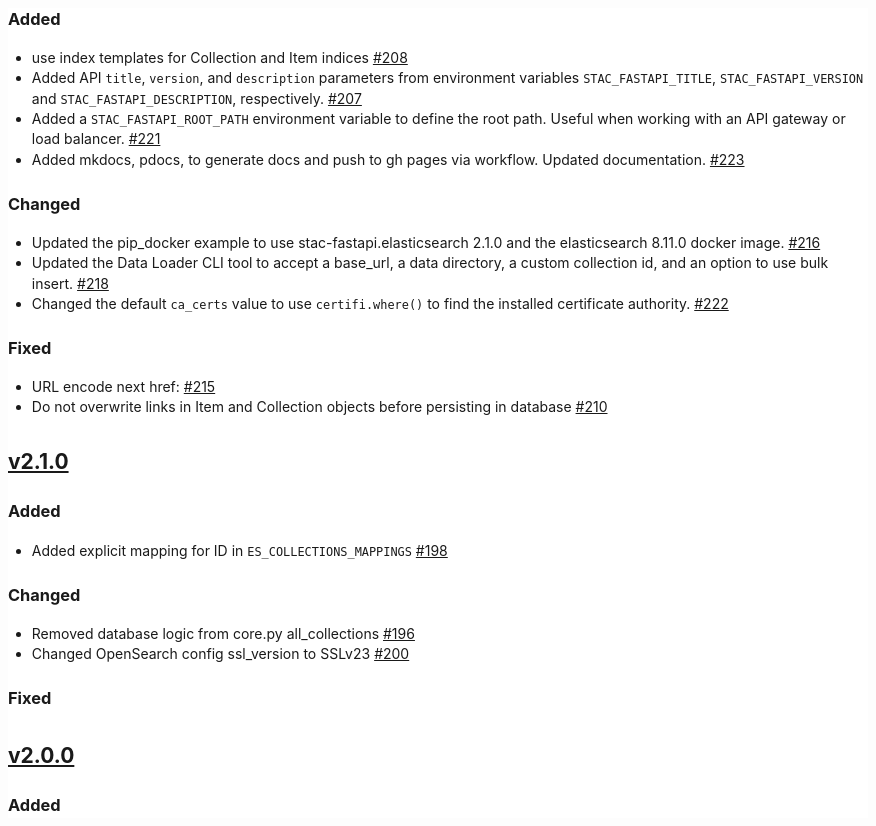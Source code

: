 ### Added

- use index templates for Collection and Item indices [#208](https://github.com/stac-utils/stac-fastapi-elasticsearch-opensearch/discussions/208)
- Added API `title`, `version`, and `description` parameters from environment variables `STAC_FASTAPI_TITLE`, `STAC_FASTAPI_VERSION` and `STAC_FASTAPI_DESCRIPTION`, respectively. [#207](https://github.com/stac-utils/stac-fastapi-elasticsearch-opensearch/pull/207)
- Added a `STAC_FASTAPI_ROOT_PATH` environment variable to define the root path. Useful when working with an API gateway or load balancer. [#221](https://github.com/stac-utils/stac-fastapi-elasticsearch-opensearch/pull/221)
- Added mkdocs, pdocs, to generate docs and push to gh pages via workflow. Updated documentation. [#223](https://github.com/stac-utils/stac-fastapi-elasticsearch-opensearch/pull/223)

### Changed

- Updated the pip_docker example to use stac-fastapi.elasticsearch 2.1.0 and the elasticsearch 8.11.0 docker image. [#216](https://github.com/stac-utils/stac-fastapi-elasticsearch-opensearch/pull/216)
- Updated the Data Loader CLI tool to accept a base_url, a data directory, a custom collection id, and an option to use bulk insert. [#218](https://github.com/stac-utils/stac-fastapi-elasticsearch-opensearch/pull/218)
- Changed the default `ca_certs` value to use `certifi.where()` to find the installed certificate authority. [#222](https://github.com/stac-utils/stac-fastapi-elasticsearch-opensearch/pull/222)

### Fixed

- URL encode next href: [#215](https://github.com/stac-utils/stac-fastapi-elasticsearch-opensearch/issues/215)
- Do not overwrite links in Item and Collection objects before persisting in database [#210](https://github.com/stac-utils/stac-fastapi-elasticsearch-opensearch/issues/210)

## [v2.1.0]

### Added

- Added explicit mapping for ID in `ES_COLLECTIONS_MAPPINGS` [#198](https://github.com/stac-utils/stac-fastapi-elasticsearch-opensearch/pull/198)

### Changed

- Removed database logic from core.py all_collections [#196](https://github.com/stac-utils/stac-fastapi-elasticsearch-opensearch/pull/196)
- Changed OpenSearch config ssl_version to SSLv23 [#200](https://github.com/stac-utils/stac-fastapi-elasticsearch-opensearch/pull/200)

### Fixed

## [v2.0.0]

### Added


[Unreleased]: https://github.com/stac-utils/stac-fastapi-elasticsearch-opensearch/compare/v6.6.0...main
[v6.6.0]: https://github.com/stac-utils/stac-fastapi-elasticsearch-opensearch/compare/v6.5.1...v6.6.0
[v6.5.1]: https://github.com/stac-utils/stac-fastapi-elasticsearch-opensearch/compare/v6.5.0...v6.5.1
[v6.5.0]: https://github.com/stac-utils/stac-fastapi-elasticsearch-opensearch/compare/v6.4.0...v6.5.0
[v6.4.0]: https://github.com/stac-utils/stac-fastapi-elasticsearch-opensearch/compare/v6.3.0...v6.4.0
[v6.3.0]: https://github.com/stac-utils/stac-fastapi-elasticsearch-opensearch/compare/v6.2.1...v6.3.0
[v6.2.1]: https://github.com/stac-utils/stac-fastapi-elasticsearch-opensearch/compare/v6.2.0...v6.2.1
[v6.2.0]: https://github.com/stac-utils/stac-fastapi-elasticsearch-opensearch/compare/v6.1.0...v6.2.0
[v6.1.0]: https://github.com/stac-utils/stac-fastapi-elasticsearch-opensearch/compare/v6.0.0...v6.1.0
[v6.0.0]: https://github.com/stac-utils/stac-fastapi-elasticsearch-opensearch/compare/v5.0.0...v6.0.0
[v5.0.0]: https://github.com/stac-utils/stac-fastapi-elasticsearch-opensearch/compare/v4.2.0...v5.0.0
[v4.2.0]: https://github.com/stac-utils/stac-fastapi-elasticsearch-opensearch/compare/v4.1.0...v4.2.0
[v4.1.0]: https://github.com/stac-utils/stac-fastapi-elasticsearch-opensearch/compare/v4.0.0...v4.1.0
[v4.0.0]: https://github.com/stac-utils/stac-fastapi-elasticsearch-opensearch/compare/v3.2.5...v4.0.0
[v3.2.5]: https://github.com/stac-utils/stac-fastapi-elasticsearch-opensearch/compare/v3.2.4...v3.2.5
[v3.2.4]: https://github.com/stac-utils/stac-fastapi-elasticsearch-opensearch/compare/v3.2.3...v3.2.4
[v3.2.3]: https://github.com/stac-utils/stac-fastapi-elasticsearch-opensearch/compare/v3.2.2...v3.2.3
[v3.2.2]: https://github.com/stac-utils/stac-fastapi-elasticsearch-opensearch/compare/v3.2.1...v3.2.2
[v3.2.1]: https://github.com/stac-utils/stac-fastapi-elasticsearch-opensearch/compare/v3.2.0...v3.2.1
[v3.2.0]: https://github.com/stac-utils/stac-fastapi-elasticsearch-opensearch/compare/v3.1.0...v3.2.0
[v3.1.0]: https://github.com/stac-utils/stac-fastapi-elasticsearch-opensearch/compare/v3.0.0...v3.1.0
[v3.0.0]: https://github.com/stac-utils/stac-fastapi-elasticsearch-opensearch/compare/v2.4.1...v3.0.0
[v2.4.1]: https://github.com/stac-utils/stac-fastapi-elasticsearch-opensearch/compare/v2.4.0...v2.4.1
[v2.4.0]: https://github.com/stac-utils/stac-fastapi-elasticsearch-opensearch/compare/v2.3.0...v2.4.0
[v2.3.0]: https://github.com/stac-utils/stac-fastapi-elasticsearch-opensearch/compare/v2.2.0...v2.3.0
[v2.2.0]: https://github.com/stac-utils/stac-fastapi-elasticsearch-opensearch/compare/v2.1.0...v2.2.0
[v2.1.0]: https://github.com/stac-utils/stac-fastapi-elasticsearch-opensearch/compare/v2.0.0...v2.1.0
[v2.0.0]: https://github.com/stac-utils/stac-fastapi-elasticsearch-opensearch/compare/v1.1.0...v2.0.0
[v1.1.0]: https://github.com/stac-utils/stac-fastapi-elasticsearch-opensearch/compare/v1.0.0...v1.1.0
[v1.0.0]: https://github.com/stac-utils/stac-fastapi-elasticsearch-opensearch/compare/v0.3.0...v1.0.0
[v0.3.0]: https://github.com/stac-utils/stac-fastapi-elasticsearch-opensearch/compare/v0.2.0...v0.3.0
[v0.2.0]: https://github.com/stac-utils/stac-fastapi-elasticsearch-opensearch/compare/v0.1.0...v0.2.0
[v0.1.0]: https://github.com/stac-utils/stac-fastapi-elasticsearch-opensearch/compare/v0.1.0